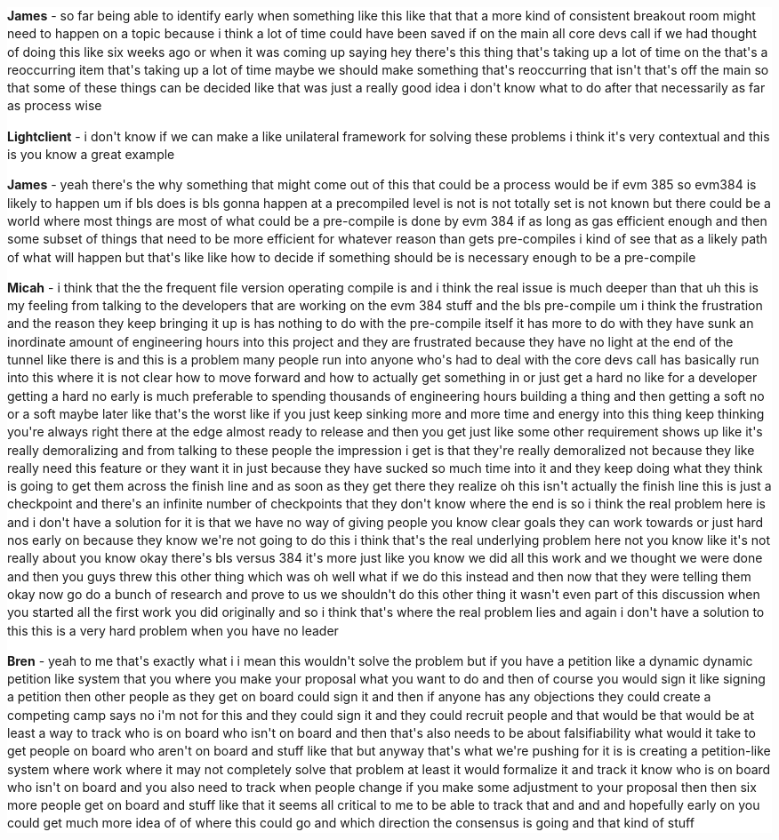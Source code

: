 **James** - so far being able to identify early when something like this like that that a more kind of consistent breakout room might need to happen on a topic because i think a lot of time could have been saved if on the main all core devs call if we had thought of doing this like six weeks ago or when it was coming up saying hey there's this thing that's taking up a lot of time on the that's a reoccurring item that's taking up a lot of time maybe we should make something that's reoccurring that isn't that's off the main so that some of these things can be decided like that was just a really good idea i don't know what to do after that necessarily as far as process wise 

**Lightclient** - i don't know if we can make a like unilateral framework for solving these problems i think it's very contextual and this is you know a great example 

**James** - yeah there's the why something that might come out of this that could be a process would be if evm 385 so evm384 is likely to happen um if bls does is bls gonna happen at a precompiled level is not is not totally set is not known but there could be a world where most things are most of what could be a pre-compile is done by evm 384 if as long as gas efficient enough and then some subset of things that need to be more efficient for whatever reason than gets pre-compiles i kind of see that as a likely path of what will happen but that's like like how to decide if something should be is necessary enough to be a pre-compile 

**Micah** - i think that the the frequent file version operating compile is and i think the real issue is much deeper than that uh this is my feeling from talking to the developers that are working on the evm 384 stuff and the bls pre-compile um i think the frustration and the reason they keep bringing it up is has nothing to do with the pre-compile itself it has more to do with they have sunk an inordinate amount of engineering hours into this project and they are frustrated because they have no light at the end of the tunnel like there is and this is a problem many people run into anyone who's had to deal with the core devs call has basically run into this where it is not clear how to move forward and how to actually get something in or just get a hard no like for a developer getting a hard no early is much preferable to spending thousands of engineering hours building a thing and then getting a soft no or a soft maybe later like that's the worst like if you just keep sinking more and more time and energy into this thing keep thinking you're always right there at the edge almost ready to release and then you get just like some other requirement shows up like it's really demoralizing and from talking to these people the impression i get is that they're really demoralized not because they like really need this feature or they want it in just because they have sucked so much time into it and they keep doing what they think is going to get them across the finish line and as soon as they get there they realize oh this isn't actually the finish line this is just a checkpoint and there's an infinite number of checkpoints that they don't know where the end is so i think the real problem here is and i don't have a solution for it is that we have no way of giving people you know clear goals they can work towards or just hard nos early on because they know we're not going to do this i think that's the real underlying problem here not you know like it's not really about you know okay there's bls versus 384 it's more just like you know we did all this work and we thought we were done and then you guys threw this other thing which was oh well what if we do this instead and then now that they were telling them okay now go do a bunch of research and prove to us we shouldn't do this other thing it wasn't even part of this discussion when you started all the first work you did originally and so i think that's where the real problem lies and again i don't have a solution to this this is a very hard problem when you have no leader

**Bren** - yeah to me that's exactly what i i mean this wouldn't solve the problem but if you have a petition like a dynamic dynamic petition like system that you where you make your proposal what you want to do and then of course you would sign it like signing a petition then other people as they get on board could sign it and then if anyone has any objections they could create a competing camp says no i'm not for this and they could sign it and they could recruit people and that would be that would be at least a way to track who is on board who isn't on board and then that's also needs to be about falsifiability what would it take to get people on board who aren't on board and stuff like that but anyway that's what we're pushing for it is is creating a petition-like system where work where it may not completely solve that problem at least it would formalize it and track it know who is on board who isn't on board and you also need to track when people change if you make some adjustment to your proposal then then six more people get on board and stuff like that it seems all critical to me to be able to track that and and and hopefully early on you could get much more idea of of where this could go and which direction the consensus is going and that kind of stuff 
